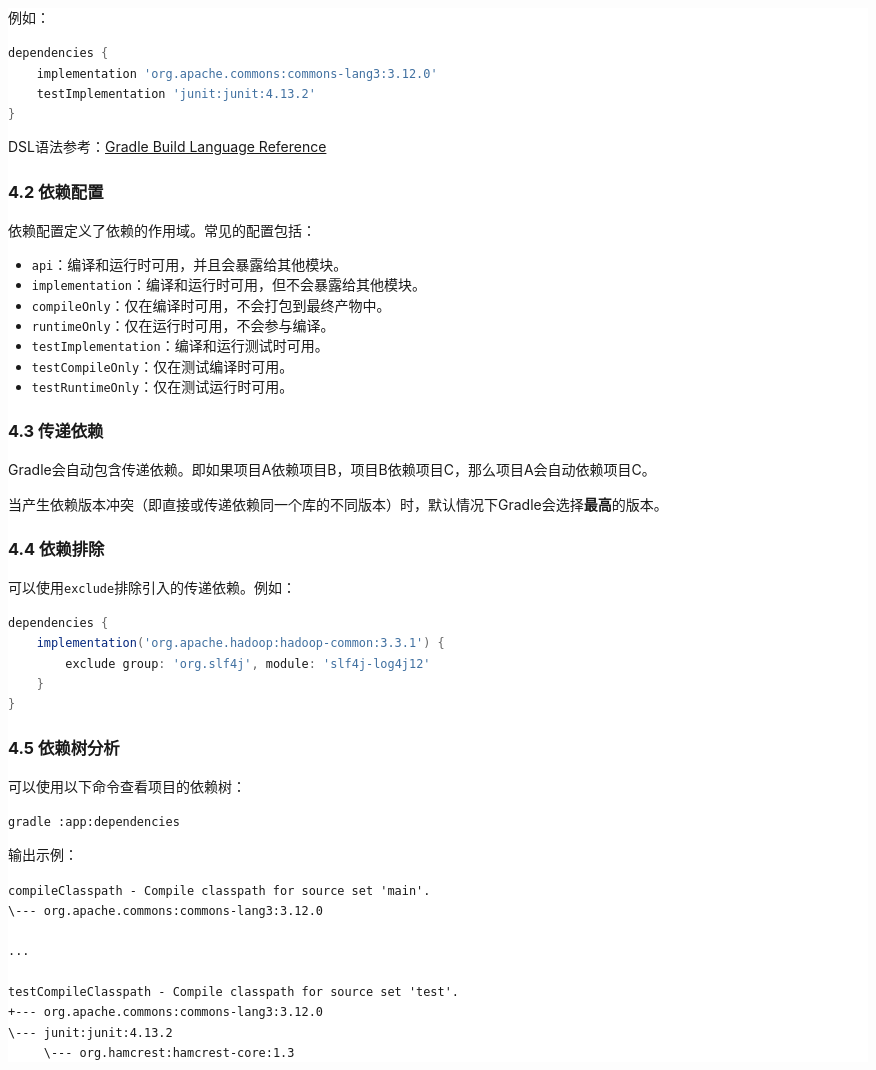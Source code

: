 例如：

```groovy
dependencies {
    implementation 'org.apache.commons:commons-lang3:3.12.0'
    testImplementation 'junit:junit:4.13.2'
}
```

DSL语法参考：[Gradle Build Language Reference](https://docs.gradle.org/current/dsl/index.html)

### 4.2 依赖配置
依赖配置定义了依赖的作用域。常见的配置包括：
* `api`：编译和运行时可用，并且会暴露给其他模块。
* `implementation`：编译和运行时可用，但不会暴露给其他模块。
* `compileOnly`：仅在编译时可用，不会打包到最终产物中。
* `runtimeOnly`：仅在运行时可用，不会参与编译。
* `testImplementation`：编译和运行测试时可用。
* `testCompileOnly`：仅在测试编译时可用。
* `testRuntimeOnly`：仅在测试运行时可用。

### 4.3 传递依赖
Gradle会自动包含传递依赖。即如果项目A依赖项目B，项目B依赖项目C，那么项目A会自动依赖项目C。

当产生依赖版本冲突（即直接或传递依赖同一个库的不同版本）时，默认情况下Gradle会选择**最高**的版本。

### 4.4 依赖排除
可以使用`exclude`排除引入的传递依赖。例如：

```groovy
dependencies {
    implementation('org.apache.hadoop:hadoop-common:3.3.1') {
        exclude group: 'org.slf4j', module: 'slf4j-log4j12'
    }
}
```

### 4.5 依赖树分析
可以使用以下命令查看项目的依赖树：

```shell
gradle :app:dependencies
```

输出示例：

```
compileClasspath - Compile classpath for source set 'main'.
\--- org.apache.commons:commons-lang3:3.12.0

...

testCompileClasspath - Compile classpath for source set 'test'.
+--- org.apache.commons:commons-lang3:3.12.0
\--- junit:junit:4.13.2
     \--- org.hamcrest:hamcrest-core:1.3
```

